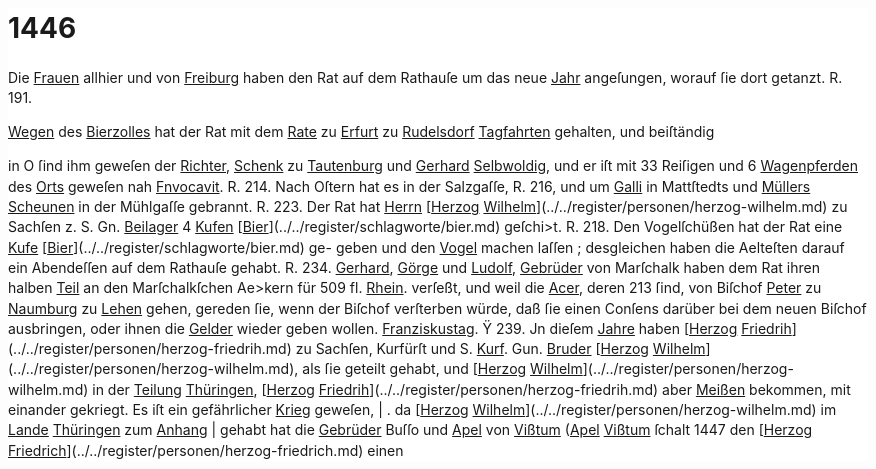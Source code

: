 # 1446

Die [Frauen](../../register/worte/frauen.md) allhier und von [Freiburg](../../register/orte/freiburg.md) haben den
Rat auf dem Rathauſe um das neue [Jahr](../../register/worte/jahr.md) angeſungen,
worauf ſie dort getanzt. R. 191.

[Wegen](../../register/worte/wegen.md) des [Bierzolles](../../register/worte/bierzolles.md) hat der Rat mit dem [Rate](../../register/worte/rate.md) zu
[Erfurt](../../register/orte/erfurt.md) zu [Rudelsdorf](../../register/orte/rudelsdorf.md) [Tagfahrten](../../register/worte/tagfahrten.md) gehalten, und beiſtändig


in O
ſind ihm geweſen der [Richter](../../register/worte/richter.md), [Schenk](../../register/worte/schenk.md) zu [Tautenburg](../../register/orte/tautenburg.md) und
[Gerhard](../../register/worte/gerhard.md) [Selbwoldig](../../register/worte/selbwoldig.md), und er iſt mit 33 Reiſigen und
6 [Wagenpferden](../../register/worte/wagenpferden.md) des [Orts](../../register/worte/orts.md) geweſen nah [Fnvocavit](../../register/worte/fnvocavit.md). R. 214.
Nach Oſtern hat es in der Salzgaſſe, R. 216, und
um [Galli](../../register/worte/galli.md) in Mattſtedts und [Müllers](../../register/worte/müllers.md) [Scheunen](../../register/worte/scheunen.md) in der
Mühlgaſſe gebrannt. R. 223.
Der Rat hat [Herrn](../../register/worte/herrn.md) [[Herzog](../../register/worte/herzog.md) [Wilhelm](../../register/worte/wilhelm.md)](../../register/personen/herzog-wilhelm.md) zu Sachſen
z. S. Gn. [Beilager](../../register/worte/beilager.md) 4 [Kufen](../../register/worte/kufen.md) [[Bier](../../register/worte/bier.md)](../../register/schlagworte/bier.md) geſchi>t. R. 218.
Den Vogelſchüßen hat der Rat eine [Kufe](../../register/worte/kufe.md) [[Bier](../../register/worte/bier.md)](../../register/schlagworte/bier.md) ge-
geben und den [Vogel](../../register/worte/vogel.md) machen laſſen ; desgleichen haben die
Aelteſten darauf ein Abendeſſen auf dem Rathauſe gehabt.
R. 234.
[Gerhard](../../register/worte/gerhard.md), [Görge](../../register/worte/görge.md) und [Ludolf](../../register/worte/ludolf.md), [Gebrüder](../../register/worte/gebrüder.md) von Marſchalk
haben dem Rat ihren halben [Teil](../../register/worte/teil.md) an den Marſchalkſchen
Ae>kern für 509 fl. [Rhein](../../register/worte/rhein.md). verſeßt, und weil die [Acer](../../register/worte/acer.md),
deren 213 ſind, von Biſchof [Peter](../../register/worte/peter.md) zu [Naumburg](../../register/orte/naumburg.md) zu [Lehen](../../register/orte/lehen.md)
gehen, gereden ſie, wenn der Biſchof verſterben würde,
daß ſie einen Conſens darüber bei dem neuen Biſchof
ausbringen, oder ihnen die [Gelder](../../register/worte/gelder.md) wieder geben wollen.
[Franziskustag](../../register/worte/franziskustag.md). Ÿ 239.
Jn dieſem [Jahre](../../register/worte/jahre.md) haben [[Herzog](../../register/worte/herzog.md) [Friedrih](../../register/worte/friedrih.md)](../../register/personen/herzog-friedrih.md) zu Sachſen,
Kurfürſt und S. [Kurf](../../register/worte/kurf.md). Gun. [Bruder](../../register/worte/bruder.md) [[Herzog](../../register/worte/herzog.md) [Wilhelm](../../register/worte/wilhelm.md)](../../register/personen/herzog-wilhelm.md), als
ſie geteilt gehabt, und [[Herzog](../../register/worte/herzog.md) [Wilhelm](../../register/worte/wilhelm.md)](../../register/personen/herzog-wilhelm.md) in der [Teilung](../../register/worte/teilung.md)
[Thüringen](../../register/orte/thüringen.md), [[Herzog](../../register/worte/herzog.md) [Friedrih](../../register/worte/friedrih.md)](../../register/personen/herzog-friedrih.md) aber [Meißen](../../register/orte/meißen.md) bekommen, mit
einander gekriegt. Es iſt ein gefährlicher [Krieg](../../register/worte/krieg.md) geweſen, |
. da [[Herzog](../../register/worte/herzog.md) [Wilhelm](../../register/worte/wilhelm.md)](../../register/personen/herzog-wilhelm.md) im [Lande](../../register/worte/lande.md) [Thüringen](../../register/orte/thüringen.md) zum [Anhang](../../register/worte/anhang.md) |
gehabt hat die [Gebrüder](../../register/worte/gebrüder.md) Buſſo und [Apel](../../register/worte/apel.md) von [Vißtum](../../register/orte/vißtum.md)
([Apel](../../register/worte/apel.md) [Vißtum](../../register/orte/vißtum.md) ſchalt 1447 den [[Herzog](../../register/worte/herzog.md) [Friedrich](../../register/worte/friedrich.md)](../../register/personen/herzog-friedrich.md) einen